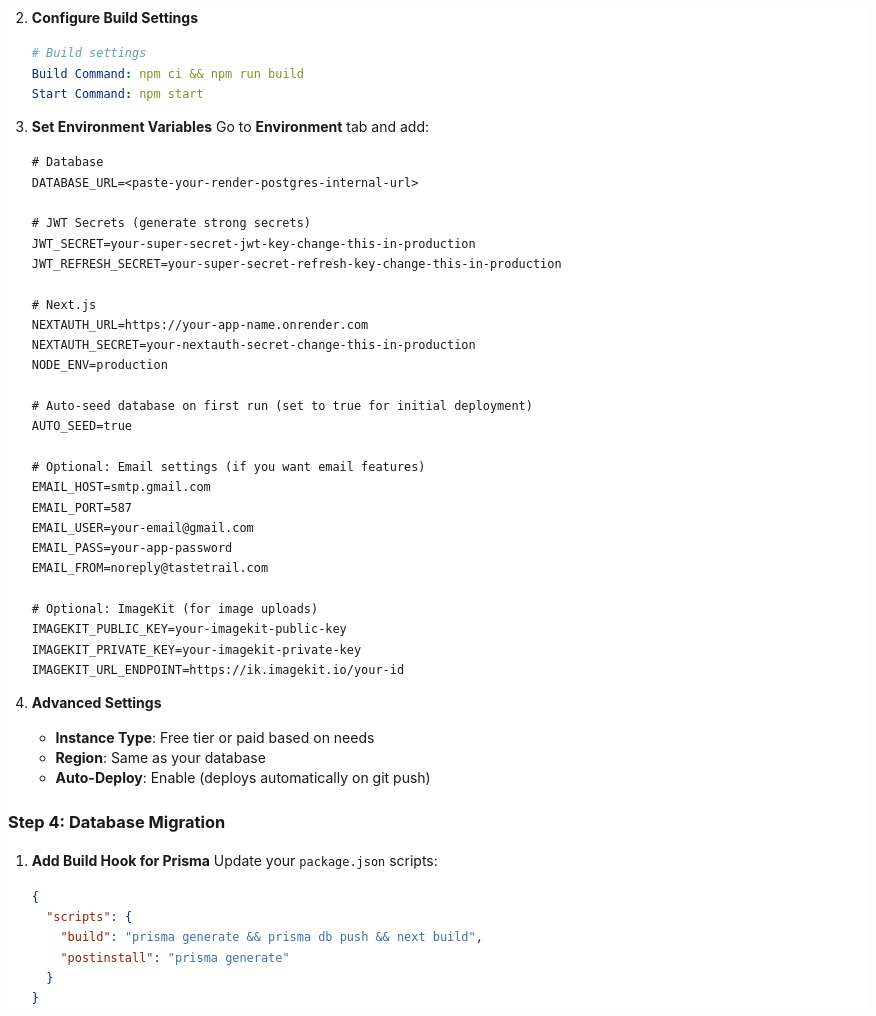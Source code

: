 2. **Configure Build Settings**
   ```yaml
   # Build settings
   Build Command: npm ci && npm run build
   Start Command: npm start
   ```

3. **Set Environment Variables**
   Go to **Environment** tab and add:
   ```
   # Database
   DATABASE_URL=<paste-your-render-postgres-internal-url>

   # JWT Secrets (generate strong secrets)
   JWT_SECRET=your-super-secret-jwt-key-change-this-in-production
   JWT_REFRESH_SECRET=your-super-secret-refresh-key-change-this-in-production

   # Next.js
   NEXTAUTH_URL=https://your-app-name.onrender.com
   NEXTAUTH_SECRET=your-nextauth-secret-change-this-in-production
   NODE_ENV=production

   # Auto-seed database on first run (set to true for initial deployment)
   AUTO_SEED=true

   # Optional: Email settings (if you want email features)
   EMAIL_HOST=smtp.gmail.com
   EMAIL_PORT=587
   EMAIL_USER=your-email@gmail.com
   EMAIL_PASS=your-app-password
   EMAIL_FROM=noreply@tastetrail.com

   # Optional: ImageKit (for image uploads)
   IMAGEKIT_PUBLIC_KEY=your-imagekit-public-key
   IMAGEKIT_PRIVATE_KEY=your-imagekit-private-key
   IMAGEKIT_URL_ENDPOINT=https://ik.imagekit.io/your-id
   ```

4. **Advanced Settings**
   - **Instance Type**: Free tier or paid based on needs
   - **Region**: Same as your database
   - **Auto-Deploy**: Enable (deploys automatically on git push)

### Step 4: Database Migration

1. **Add Build Hook for Prisma**
   Update your `package.json` scripts:
   ```json
   {
     "scripts": {
       "build": "prisma generate && prisma db push && next build",
       "postinstall": "prisma generate"
     }
   }
   ```
